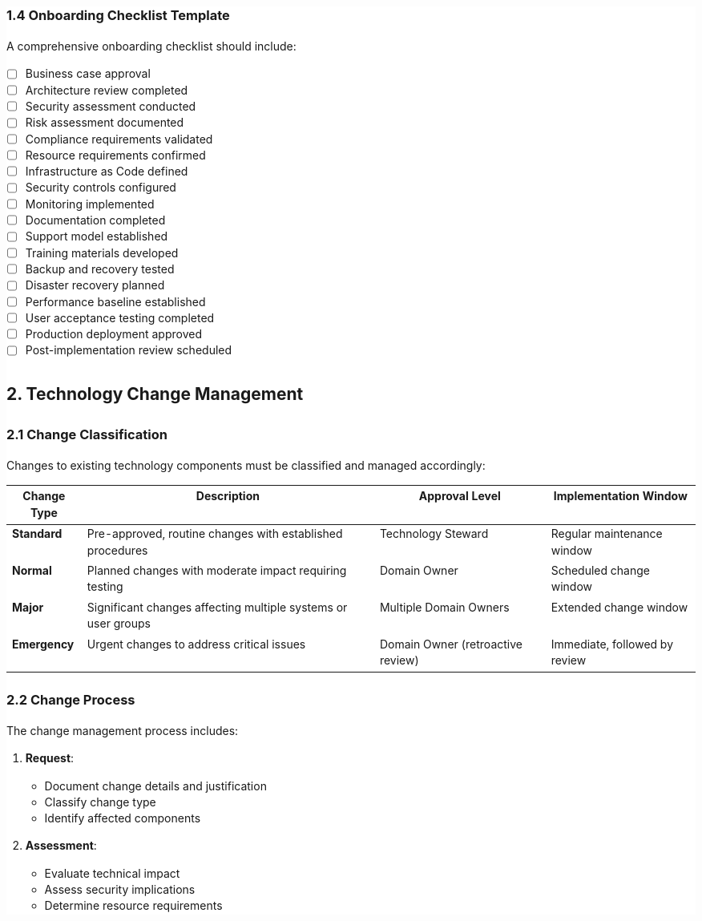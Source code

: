 ### 1.4 Onboarding Checklist Template

A comprehensive onboarding checklist should include:

- [ ] Business case approval
- [ ] Architecture review completed
- [ ] Security assessment conducted
- [ ] Risk assessment documented
- [ ] Compliance requirements validated
- [ ] Resource requirements confirmed
- [ ] Infrastructure as Code defined
- [ ] Security controls configured
- [ ] Monitoring implemented
- [ ] Documentation completed
- [ ] Support model established
- [ ] Training materials developed
- [ ] Backup and recovery tested
- [ ] Disaster recovery planned
- [ ] Performance baseline established
- [ ] User acceptance testing completed
- [ ] Production deployment approved
- [ ] Post-implementation review scheduled

## 2. Technology Change Management

### 2.1 Change Classification

Changes to existing technology components must be classified and managed accordingly:

| Change Type | Description | Approval Level | Implementation Window |
|-------------|-------------|----------------|------------------------|
| **Standard** | Pre-approved, routine changes with established procedures | Technology Steward | Regular maintenance window |
| **Normal** | Planned changes with moderate impact requiring testing | Domain Owner | Scheduled change window |
| **Major** | Significant changes affecting multiple systems or user groups | Multiple Domain Owners | Extended change window |
| **Emergency** | Urgent changes to address critical issues | Domain Owner (retroactive review) | Immediate, followed by review |

### 2.2 Change Process

The change management process includes:

1. **Request**:
   - Document change details and justification
   - Classify change type
   - Identify affected components

2. **Assessment**:
   - Evaluate technical impact
   - Assess security implications
   - Determine resource requirements
